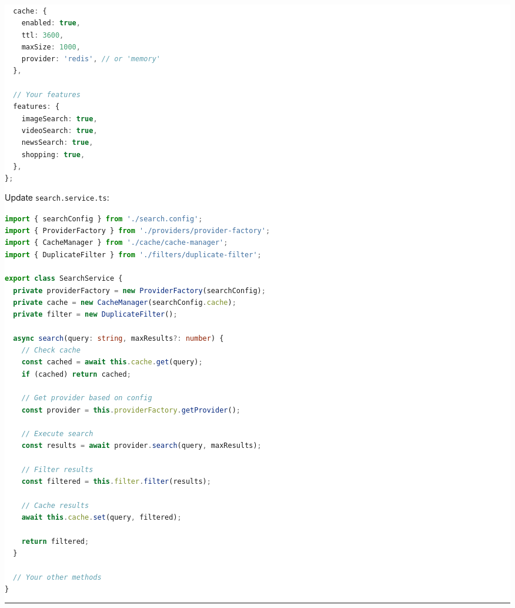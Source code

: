 ```typescript
  cache: {
    enabled: true,
    ttl: 3600,
    maxSize: 1000,
    provider: 'redis', // or 'memory'
  },

  // Your features
  features: {
    imageSearch: true,
    videoSearch: true,
    newsSearch: true,
    shopping: true,
  },
};
```

Update `search.service.ts`:

```typescript
import { searchConfig } from './search.config';
import { ProviderFactory } from './providers/provider-factory';
import { CacheManager } from './cache/cache-manager';
import { DuplicateFilter } from './filters/duplicate-filter';

export class SearchService {
  private providerFactory = new ProviderFactory(searchConfig);
  private cache = new CacheManager(searchConfig.cache);
  private filter = new DuplicateFilter();

  async search(query: string, maxResults?: number) {
    // Check cache
    const cached = await this.cache.get(query);
    if (cached) return cached;

    // Get provider based on config
    const provider = this.providerFactory.getProvider();

    // Execute search
    const results = await provider.search(query, maxResults);

    // Filter results
    const filtered = this.filter.filter(results);

    // Cache results
    await this.cache.set(query, filtered);

    return filtered;
  }

  // Your other methods
}
```

---